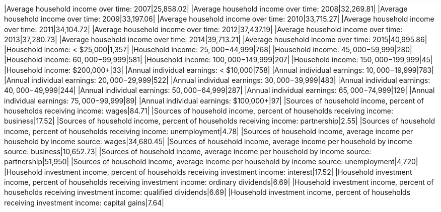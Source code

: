 |Average household income over time: 2007|25,858.02|
|Average household income over time: 2008|32,269.81|
|Average household income over time: 2009|33,197.06|
|Average household income over time: 2010|33,715.27|
|Average household income over time: 2011|34,104.72|
|Average household income over time: 2012|37,437.19|
|Average household income over time: 2013|37,280.73|
|Average household income over time: 2014|39,713.21|
|Average household income over time: 2015|40,995.86|
|Household income: < $25,000|1,357|
|Household income: $25,000-$44,999|768|
|Household income: $45,000-$59,999|280|
|Household income: $60,000-$99,999|581|
|Household income: $100,000-$149,999|207|
|Household income: $150,000-$199,999|45|
|Household income: $200,000+|33|
|Annual individual earnings: < $10,000|758|
|Annual individual earnings: $10,000-$19,999|783|
|Annual individual earnings: $20,000-$29,999|522|
|Annual individual earnings: $30,000-$39,999|483|
|Annual individual earnings: $40,000-$49,999|244|
|Annual individual earnings: $50,000-$64,999|287|
|Annual individual earnings: $65,000-$74,999|129|
|Annual individual earnings: $75,000-$99,999|89|
|Annual individual earnings: $100,000+|97|
|Sources of household income, percent of households receiving income: wages|84.71|
|Sources of household income, percent of households receiving income: business|17.52|
|Sources of household income, percent of households receiving income: partnership|2.55|
|Sources of household income, percent of households receiving income: unemployment|4.78|
|Sources of household income, average income per household by income source: wages|34,680.45|
|Sources of household income, average income per household by income source: business|10,652.73|
|Sources of household income, average income per household by income source: partnership|51,950|
|Sources of household income, average income per household by income source: unemployment|4,720|
|Household investment income, percent of households receiving investment income: interest|17.52|
|Household investment income, percent of households receiving investment income: ordinary dividends|6.69|
|Household investment income, percent of households receiving investment income: qualified dividends|6.69|
|Household investment income, percent of households receiving investment income: capital gains|7.64|